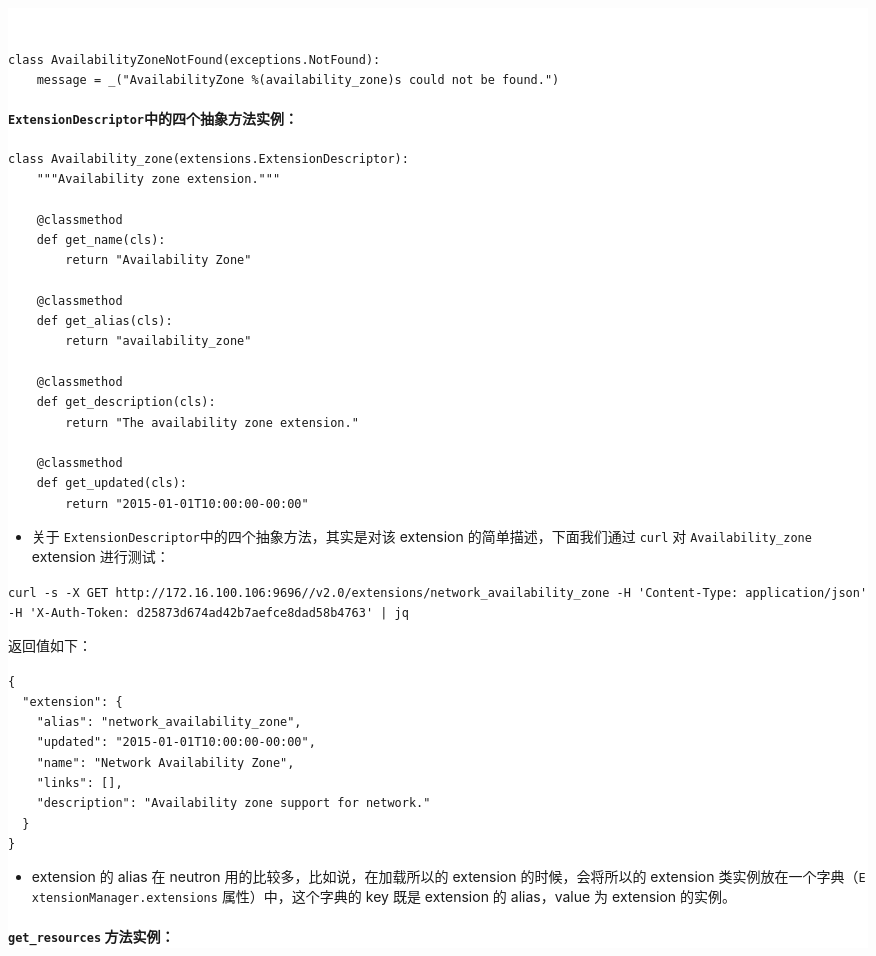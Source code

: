 ```


class AvailabilityZoneNotFound(exceptions.NotFound):
    message = _("AvailabilityZone %(availability_zone)s could not be found.")
```

#### `ExtensionDescriptor`中的四个抽象方法实例：

```
class Availability_zone(extensions.ExtensionDescriptor):
    """Availability zone extension."""

    @classmethod
    def get_name(cls):
        return "Availability Zone"

    @classmethod
    def get_alias(cls):
        return "availability_zone"

    @classmethod
    def get_description(cls):
        return "The availability zone extension."

    @classmethod
    def get_updated(cls):
        return "2015-01-01T10:00:00-00:00"
```

* 关于 `ExtensionDescriptor`中的四个抽象方法，其实是对该 extension 的简单描述，下面我们通过 `curl` 对 `Availability_zone` extension 进行测试：

```
curl -s -X GET http://172.16.100.106:9696//v2.0/extensions/network_availability_zone -H 'Content-Type: application/json' -H 'X-Auth-Token: d25873d674ad42b7aefce8dad58b4763' | jq
```

返回值如下：

```
{
  "extension": {
    "alias": "network_availability_zone",
    "updated": "2015-01-01T10:00:00-00:00",
    "name": "Network Availability Zone",
    "links": [],
    "description": "Availability zone support for network."
  }
}
```

* extension 的 alias 在 neutron 用的比较多，比如说，在加载所以的 extension 的时候，会将所以的 extension 类实例放在一个字典（`ExtensionManager.extensions` 属性）中，这个字典的 key 既是 extension 的 alias，value 为 extension 的实例。

#### `get_resources` 方法实例：
